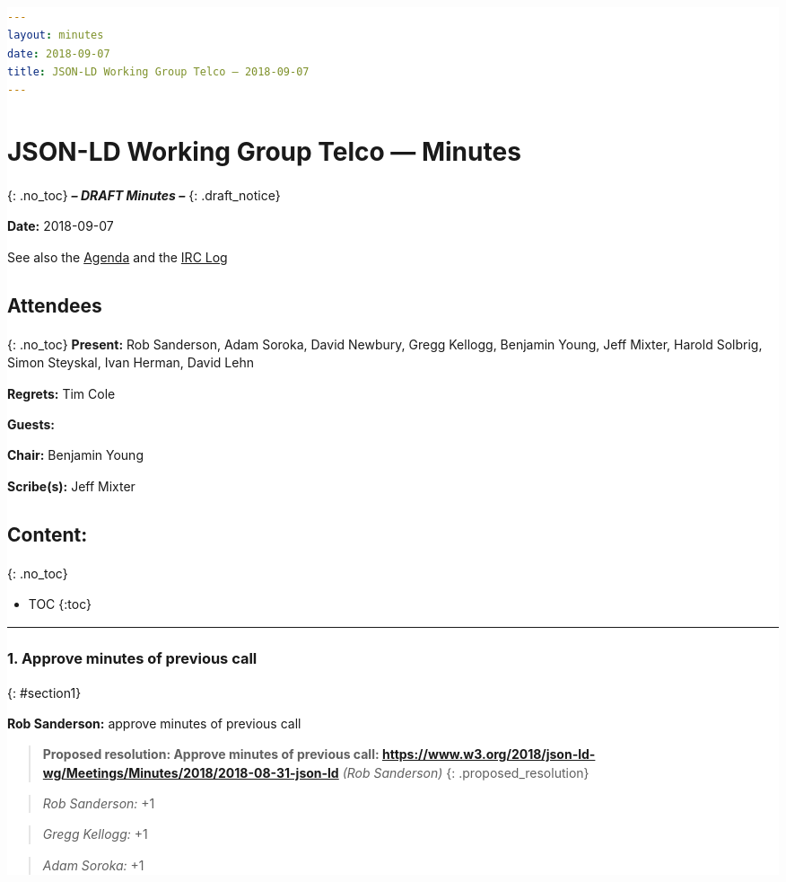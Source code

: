 ```yaml
---
layout: minutes
date: 2018-09-07
title: JSON-LD Working Group Telco — 2018-09-07
---
```


# JSON-LD Working Group Telco — Minutes
{: .no_toc}
***– DRAFT Minutes –***
{: .draft_notice}

**Date:** 2018-09-07

See also the [Agenda](https://lists.w3.org/Archives/Public/public-json-ld-wg/2018Sep/0006.html) and the [IRC Log](https://www.w3.org/2018/09/07-json-ld-irc.txt)

## Attendees
{: .no_toc}
**Present:** Rob Sanderson, Adam Soroka, David Newbury, Gregg Kellogg, Benjamin Young, Jeff Mixter, Harold Solbrig, Simon Steyskal, Ivan Herman, David Lehn

**Regrets:** Tim Cole

**Guests:** 

**Chair:** Benjamin Young

**Scribe(s):** Jeff Mixter

## Content:
{: .no_toc}

* TOC
{:toc}
---


### 1. Approve minutes of previous call
{: #section1}

**Rob Sanderson:** approve minutes of previous call  

> **Proposed resolution: Approve minutes of previous call: https://www.w3.org/2018/json-ld-wg/Meetings/Minutes/2018/2018-08-31-json-ld** *(Rob Sanderson)*
{: .proposed_resolution}

> *Rob Sanderson:* +1

> *Gregg Kellogg:* +1

> *Adam Soroka:* +1

